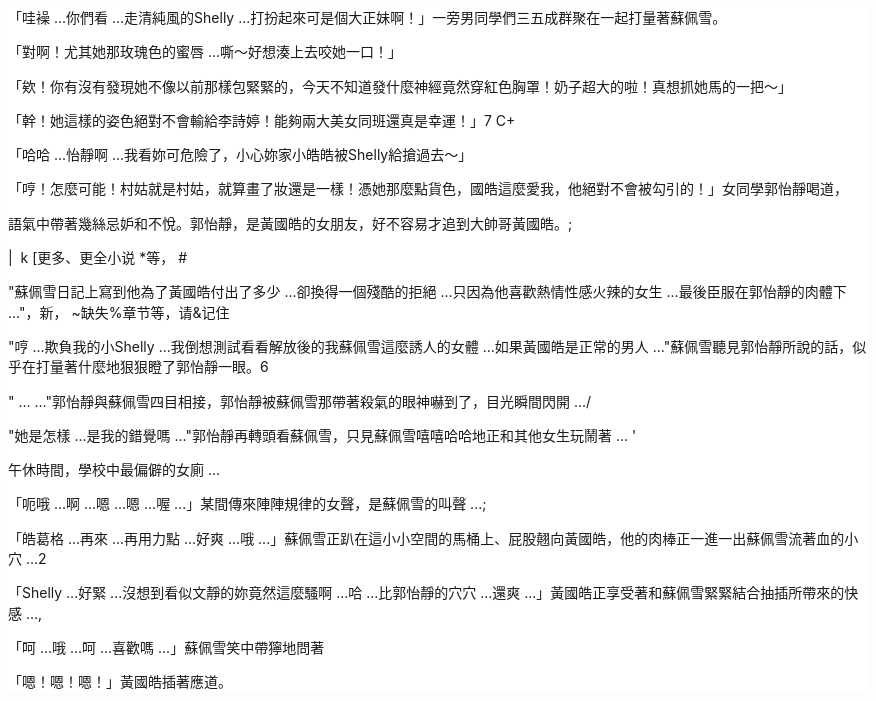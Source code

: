 



「哇襙 ...你們看 ...走清純風的Shelly ...打扮起來可是個大正妹啊！」一旁男同學們三五成群聚在一起打量著蘇佩雪。



「對啊！尤其她那玫瑰色的蜜唇 ...嘶～好想湊上去咬她一口！」



「欸！你有沒有發現她不像以前那樣包緊緊的，今天不知道發什麼神經竟然穿紅色胸罩！奶子超大的啦！真想抓她馬的一把～」



「幹！她這樣的姿色絕對不會輸給李詩婷！能夠兩大美女同班還真是幸運！」7 C+



「哈哈 ...怡靜啊 ...我看妳可危險了，小心妳家小皓皓被Shelly給搶過去～」



「哼！怎麼可能！村姑就是村姑，就算畫了妝還是一樣！憑她那麼點貨色，國皓這麼愛我，他絕對不會被勾引的！」女同學郭怡靜喝道，



語氣中帶著幾絲忌妒和不悅。郭怡靜，是黃國皓的女朋友，好不容易才追到大帥哥黃國皓。;



 |  k [更多、更全小说 *等， #



"蘇佩雪日記上寫到他為了黃國皓付出了多少 ...卻換得一個殘酷的拒絕 ...只因為他喜歡熱情性感火辣的女生 ...最後臣服在郭怡靜的肉體下 ..."，新， ~缺失%章节等，请&记住



"哼 ...欺負我的小Shelly ...我倒想測試看看解放後的我蘇佩雪這麼誘人的女體 ...如果黃國皓是正常的男人 ..."蘇佩雪聽見郭怡靜所說的話，似乎在打量著什麼地狠狠瞪了郭怡靜一眼。6



" ... ..."郭怡靜與蘇佩雪四目相接，郭怡靜被蘇佩雪那帶著殺氣的眼神嚇到了，目光瞬間閃開 .../



"她是怎樣 ...是我的錯覺嗎 ..."郭怡靜再轉頭看蘇佩雪，只見蘇佩雪嘻嘻哈哈地正和其他女生玩鬧著 ... '







午休時間，學校中最偏僻的女廁 ...



「呃哦 ...啊 ...嗯 ...嗯 ...喔 ...」某間傳來陣陣規律的女聲，是蘇佩雪的叫聲 ...;



「皓葛格 ...再來 ...再用力點 ...好爽 ...哦 ...」蘇佩雪正趴在這小小空間的馬桶上、屁股翹向黃國皓，他的肉棒正一進一出蘇佩雪流著血的小穴 ...2



「Shelly ...好緊 ...沒想到看似文靜的妳竟然這麼騷啊 ...哈 ...比郭怡靜的穴穴 ...還爽 ...」黃國皓正享受著和蘇佩雪緊緊結合抽插所帶來的快感 ...,



「呵 ...哦 ...呵 ...喜歡嗎 ...」蘇佩雪笑中帶獰地問著



「嗯！嗯！嗯！」黃國皓插著應道。
